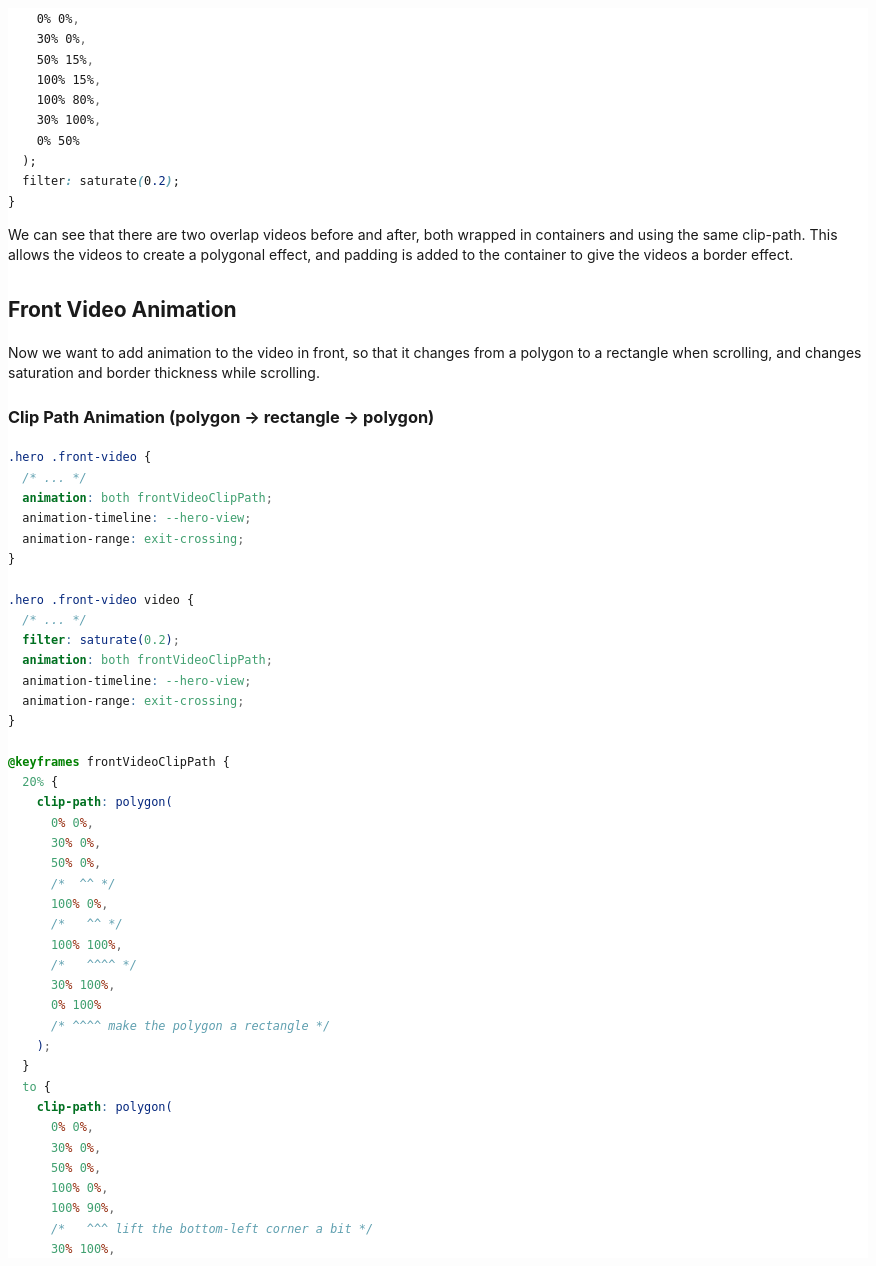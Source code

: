 ```css
    0% 0%,
    30% 0%,
    50% 15%,
    100% 15%,
    100% 80%,
    30% 100%,
    0% 50%
  );
  filter: saturate(0.2);
}
```

We can see that there are two overlap videos before and after, both wrapped in containers and using the same clip-path. This allows the videos to create a polygonal effect, and padding is added to the container to give the videos a border effect.

## Front Video Animation

Now we want to add animation to the video in front, so that it changes from a polygon to a rectangle when scrolling, and changes saturation and border thickness while scrolling.

### Clip Path Animation (polygon -> rectangle -> polygon)

```css
.hero .front-video {
  /* ... */
  animation: both frontVideoClipPath;
  animation-timeline: --hero-view;
  animation-range: exit-crossing;
}

.hero .front-video video {
  /* ... */
  filter: saturate(0.2);
  animation: both frontVideoClipPath;
  animation-timeline: --hero-view;
  animation-range: exit-crossing;
}

@keyframes frontVideoClipPath {
  20% {
    clip-path: polygon(
      0% 0%,
      30% 0%,
      50% 0%, 
      /*  ^^ */
      100% 0%,
      /*   ^^ */
      100% 100%,
      /*   ^^^^ */
      30% 100%,
      0% 100%
      /* ^^^^ make the polygon a rectangle */
    );
  }
  to {
    clip-path: polygon(
      0% 0%,
      30% 0%,
      50% 0%,
      100% 0%,
      100% 90%,
      /*   ^^^ lift the bottom-left corner a bit */
      30% 100%,
```